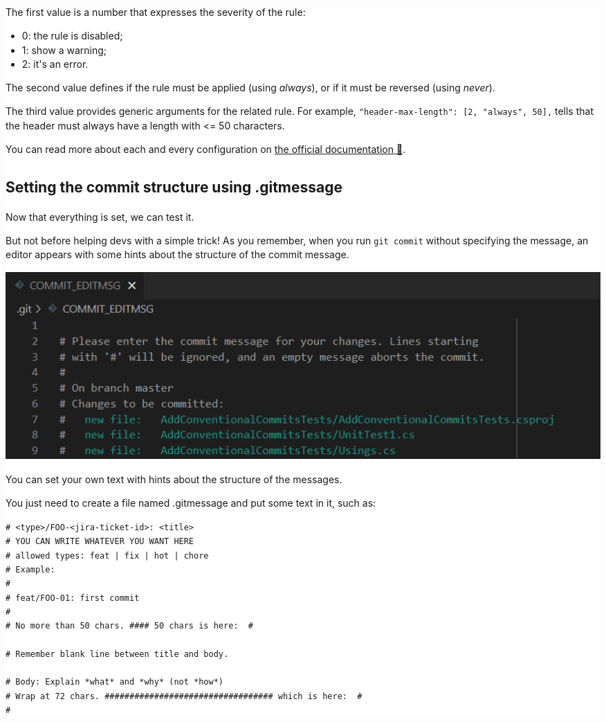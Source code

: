 The first value is a number that expresses the severity of the rule:

- 0: the rule is disabled;
- 1: show a warning;
- 2: it's an error.

The second value defines if the rule must be applied (using _always_), or if it must be reversed (using _never_).

The third value provides generic arguments for the related rule. For example, `"header-max-length": [2, "always", 50],` tells that the header must always have a length with <= 50 characters.

You can read more about each and every configuration on [the official documentation 🔗](https://commitlint.js.org/#/reference-rules).

## Setting the commit structure using .gitmessage

Now that everything is set, we can test it.

But not before helping devs with a simple trick! As you remember, when you run `git commit` without specifying the message, an editor appears with some hints about the structure of the commit message.

![Default commit editor](./base-commit-editor.png)

You can set your own text with hints about the structure of the messages.

You just need to create a file named .gitmessage and put some text in it, such as:

```plaintext
# <type>/FOO-<jira-ticket-id>: <title>
# YOU CAN WRITE WHATEVER YOU WANT HERE
# allowed types: feat | fix | hot | chore
# Example:
#
# feat/FOO-01: first commit
#
# No more than 50 chars. #### 50 chars is here:  #

# Remember blank line between title and body.

# Body: Explain *what* and *why* (not *how*)
# Wrap at 72 chars. ################################## which is here:  #
#
```

